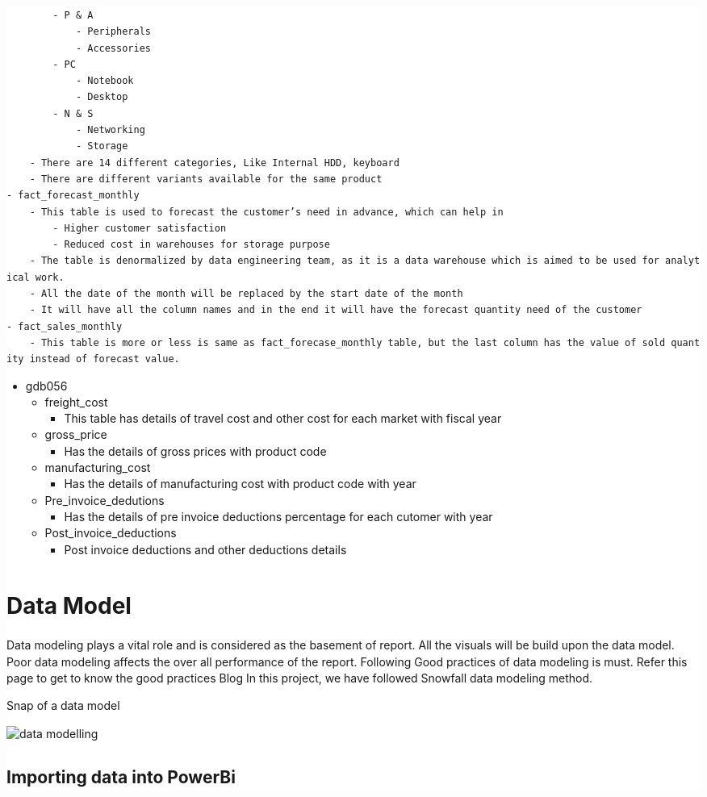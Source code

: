             - P & A
                - Peripherals
                - Accessories
            - PC
                - Notebook
                - Desktop
            - N & S
                - Networking
                - Storage
        - There are 14 different categories, Like Internal HDD, keyboard
        - There are different variants available for the same product
    - fact_forecast_monthly
        - This table is used to forecast the customer’s need in advance, which can help in
            - Higher customer satisfaction
            - Reduced cost in warehouses for storage purpose
        - The table is denormalized by data engineering team, as it is a data warehouse which is aimed to be used for analytical work.
        - All the date of the month will be replaced by the start date of the month
        - It will have all the column names and in the end it will have the forecast quantity need of the customer
    - fact_sales_monthly
        - This table is more or less is same as fact_forecase_monthly table, but the last column has the value of sold quantity instead of forecast value.
- gdb056
    - freight_cost
        - This table has details of travel cost and other cost for each market with fiscal year
    - gross_price
        - Has the details of gross prices with product code
    - manufacturing_cost
        - Has the details of manufacturing cost with product code with year
    - Pre_invoice_dedutions
        - Has the details of pre invoice deductions percentage for each cutomer with year
    - Post_invoice_deductions
        - Post invoice deductions and other deductions details

# Data Model

Data modeling plays a vital role and is considered as the basement of report. All the visuals will be build upon the data model.
Poor data modeling affects the over all performance of the report.
Following Good practices of data modeling is must. Refer this page to get to know the good practices Blog
In this project, we have followed Snowfall data modeling method.

Snap of a data model

![data modelling](https://github.com/VineetPatyal/Business_Insights_360-AtliQ-Hardware/assets/152878178/f68e8f02-cdcc-46d5-a877-fd905c80d5e9)

## Importing data into PowerBi

